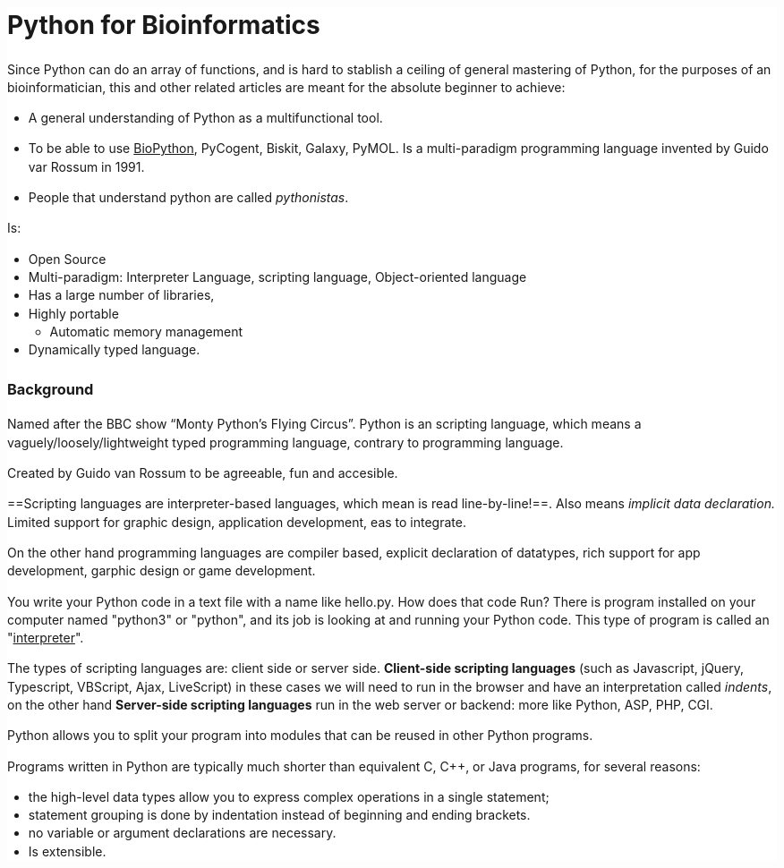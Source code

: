 
# Python for Bioinformatics
Since Python can do an array of functions, and is hard to stablish a ceiling of general mastering of Python, for the purposes of an bioinformatician, this and other related articles are meant for the absolute beginner to achieve:
- A general understanding of Python as a multifunctional tool.
- To be able to use [BioPython](https://biopython.org/), PyCogent, Biskit, Galaxy, PyMOL.
Is a  multi-paradigm programming language invented by Guido var Rossum in 1991.

- People that understand python are called _pythonistas_.

Is:
- Open Source
-  Multi-paradigm: Interpreter Language, scripting language, Object-oriented language
- Has a large number of libraries,
- Highly portable
	- Automatic memory management 
- Dynamically typed language.



### Background
Named after the BBC show “Monty Python’s Flying Circus”.
Python is an scripting language, which means a vaguely/loosely/lightweight typed programming language, contrary to programming language. 

Created by Guido van Rossum to be agreeable, fun and accesible.

==Scripting languages are interpreter-based languages, which mean is read line-by-line!==. Also means _implicit data declaration._ Limited support for graphic design, application development, eas to integrate.

On the other hand programming languages are compiler based, explicit declaration of datatypes, rich support for app development, garphic design or game development.

You write your Python code in a text file with a name like hello.py. How does that code Run? There is program installed on your computer named "python3" or "python", and its job is looking at and running your Python code. This type of program is called an "[interpreter](https://docs.python.org/3/tutorial/interpreter.html)".


The types of scripting languages are: client side or server side.
**Client-side scripting languages** (such as Javascript, jQuery, Typescript, VBScript, Ajax, LiveScript) in these cases we will need to run in the browser and have an interpretation called _indents_, on the other hand **Server-side scripting languages** run in the web server or backend: more like Python, ASP, PHP, CGI.


Python allows you to split your program into modules that can be reused in other Python programs.

Programs written in Python are typically much shorter than equivalent C, C++, or Java programs, for several reasons:
-  the high-level data types allow you to express complex operations in a single statement;
-  statement grouping is done by indentation instead of beginning and ending brackets.
-  no variable or argument declarations are necessary.
- Is extensible.
